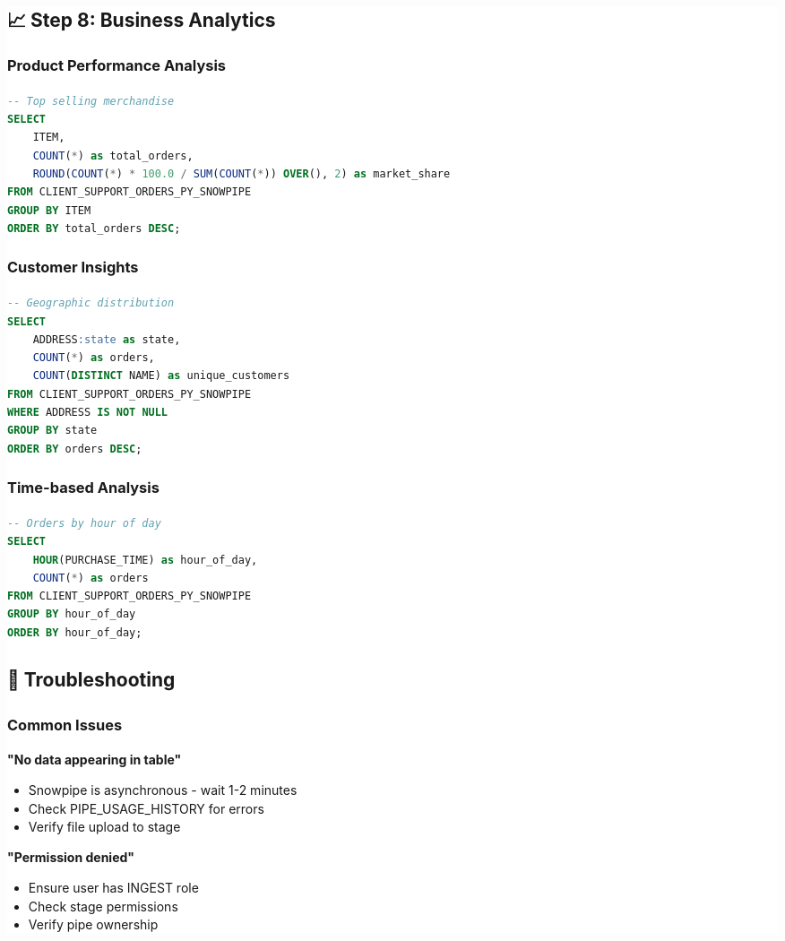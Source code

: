 ## 📈 Step 8: Business Analytics

### Product Performance Analysis
```sql
-- Top selling merchandise
SELECT 
    ITEM,
    COUNT(*) as total_orders,
    ROUND(COUNT(*) * 100.0 / SUM(COUNT(*)) OVER(), 2) as market_share
FROM CLIENT_SUPPORT_ORDERS_PY_SNOWPIPE 
GROUP BY ITEM 
ORDER BY total_orders DESC;
```

### Customer Insights
```sql
-- Geographic distribution
SELECT 
    ADDRESS:state as state,
    COUNT(*) as orders,
    COUNT(DISTINCT NAME) as unique_customers
FROM CLIENT_SUPPORT_ORDERS_PY_SNOWPIPE 
WHERE ADDRESS IS NOT NULL
GROUP BY state 
ORDER BY orders DESC;
```

### Time-based Analysis
```sql
-- Orders by hour of day
SELECT 
    HOUR(PURCHASE_TIME) as hour_of_day,
    COUNT(*) as orders
FROM CLIENT_SUPPORT_ORDERS_PY_SNOWPIPE 
GROUP BY hour_of_day 
ORDER BY hour_of_day;
```

## 🚨 Troubleshooting

### Common Issues

**"No data appearing in table"**
- Snowpipe is asynchronous - wait 1-2 minutes
- Check PIPE_USAGE_HISTORY for errors
- Verify file upload to stage

**"Permission denied"**
- Ensure user has INGEST role
- Check stage permissions
- Verify pipe ownership
